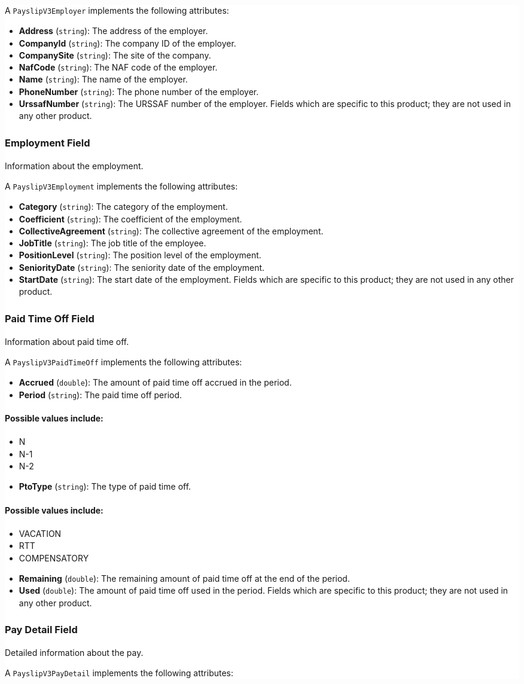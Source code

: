 A `PayslipV3Employer` implements the following attributes:

* **Address** (`string`): The address of the employer.
* **CompanyId** (`string`): The company ID of the employer.
* **CompanySite** (`string`): The site of the company.
* **NafCode** (`string`): The NAF code of the employer.
* **Name** (`string`): The name of the employer.
* **PhoneNumber** (`string`): The phone number of the employer.
* **UrssafNumber** (`string`): The URSSAF number of the employer.
Fields which are specific to this product; they are not used in any other product.

### Employment Field
Information about the employment.

A `PayslipV3Employment` implements the following attributes:

* **Category** (`string`): The category of the employment.
* **Coefficient** (`string`): The coefficient of the employment.
* **CollectiveAgreement** (`string`): The collective agreement of the employment.
* **JobTitle** (`string`): The job title of the employee.
* **PositionLevel** (`string`): The position level of the employment.
* **SeniorityDate** (`string`): The seniority date of the employment.
* **StartDate** (`string`): The start date of the employment.
Fields which are specific to this product; they are not used in any other product.

### Paid Time Off Field
Information about paid time off.

A `PayslipV3PaidTimeOff` implements the following attributes:

* **Accrued** (`double`): The amount of paid time off accrued in the period.
* **Period** (`string`): The paid time off period.

#### Possible values include:
 - N
 - N-1
 - N-2

* **PtoType** (`string`): The type of paid time off.

#### Possible values include:
 - VACATION
 - RTT
 - COMPENSATORY

* **Remaining** (`double`): The remaining amount of paid time off at the end of the period.
* **Used** (`double`): The amount of paid time off used in the period.
Fields which are specific to this product; they are not used in any other product.

### Pay Detail Field
Detailed information about the pay.

A `PayslipV3PayDetail` implements the following attributes:

